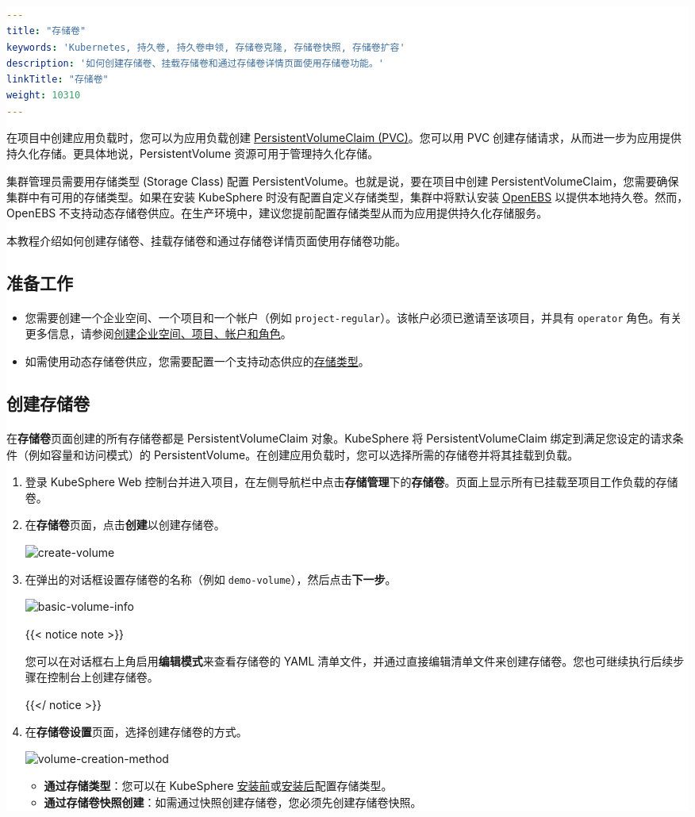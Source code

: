 ```yaml
---
title: "存储卷"
keywords: 'Kubernetes, 持久卷, 持久卷申领, 存储卷克隆, 存储卷快照, 存储卷扩容'
description: '如何创建存储卷、挂载存储卷和通过存储卷详情页面使用存储卷功能。'
linkTitle: "存储卷"
weight: 10310
---
```


 在项目中创建应用负载时，您可以为应用负载创建 [PersistentVolumeClaim (PVC)](https://kubernetes.io/zh/docs/concepts/storage/persistent-volumes/)。您可以用 PVC 创建存储请求，从而进一步为应用提供持久化存储。更具体地说，PersistentVolume 资源可用于管理持久化存储。

集群管理员需要用存储类型 (Storage Class) 配置 PersistentVolume。也就是说，要在项目中创建 PersistentVolumeClaim，您需要确保集群中有可用的存储类型。如果在安装 KubeSphere 时没有配置自定义存储类型，集群中将默认安装 [OpenEBS](https://openebs.io/) 以提供本地持久卷。然而，OpenEBS 不支持动态存储卷供应。在生产环境中，建议您提前配置存储类型从而为应用提供持久化存储服务。

本教程介绍如何创建存储卷、挂载存储卷和通过存储卷详情页面使用存储卷功能。

## 准备工作

- 您需要创建一个企业空间、一个项目和一个帐户（例如 `project-regular`）。该帐户必须已邀请至该项目，并具有 `operator` 角色。有关更多信息，请参阅[创建企业空间、项目、帐户和角色](../../../quick-start/create-workspace-and-project)。

- 如需使用动态存储卷供应，您需要配置一个支持动态供应的[存储类型](../../../cluster-administration/persistent-volume-and-storage-class/)。

## 创建存储卷

在**存储卷**页面创建的所有存储卷都是 PersistentVolumeClaim 对象。KubeSphere 将 PersistentVolumeClaim 绑定到满足您设定的请求条件（例如容量和访问模式）的 PersistentVolume。在创建应用负载时，您可以选择所需的存储卷并将其挂载到负载。

1. 登录 KubeSphere Web 控制台并进入项目，在左侧导航栏中点击**存储管理**下的**存储卷**。页面上显示所有已挂载至项目工作负载的存储卷。

2. 在**存储卷**页面，点击**创建**以创建存储卷。

   ![create-volume](/images/docs/zh-cn/project-user-guide/volume-management/volumes/create-volume.jpg)

3. 在弹出的对话框设置存储卷的名称（例如 `demo-volume`），然后点击**下一步**。

   ![basic-volume-info](/images/docs/zh-cn/project-user-guide/volume-management/volumes/basic-volume-info.jpg)

   {{< notice note >}}

   您可以在对话框右上角启用**编辑模式**来查看存储卷的 YAML 清单文件，并通过直接编辑清单文件来创建存储卷。您也可继续执行后续步骤在控制台上创建存储卷。

   {{</ notice >}} 

4. 在**存储卷设置**页面，选择创建存储卷的方式。

   ![volume-creation-method](/images/docs/zh-cn/project-user-guide/volume-management/volumes/volume-creation-method.jpg)

   - **通过存储类型**：您可以在 KubeSphere [安装前](../../../installing-on-linux/persistent-storage-configurations/understand-persistent-storage/)或[安装后](../../../cluster-administration/persistent-volume-and-storage-class/)配置存储类型。
   - **通过存储卷快照创建**：如需通过快照创建存储卷，您必须先创建存储卷快照。
